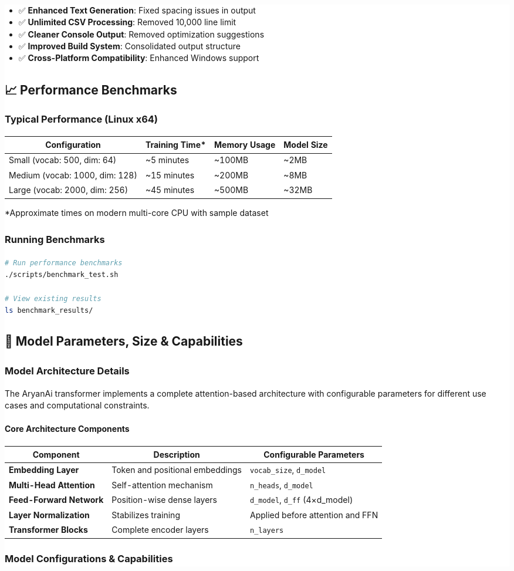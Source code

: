- ✅ **Enhanced Text Generation**: Fixed spacing issues in output
- ✅ **Unlimited CSV Processing**: Removed 10,000 line limit
- ✅ **Cleaner Console Output**: Removed optimization suggestions
- ✅ **Improved Build System**: Consolidated output structure
- ✅ **Cross-Platform Compatibility**: Enhanced Windows support

## 📈 Performance Benchmarks

### Typical Performance (Linux x64)

| Configuration                  | Training Time\* | Memory Usage | Model Size |
| ------------------------------ | --------------- | ------------ | ---------- |
| Small (vocab: 500, dim: 64)    | ~5 minutes      | ~100MB       | ~2MB       |
| Medium (vocab: 1000, dim: 128) | ~15 minutes     | ~200MB       | ~8MB       |
| Large (vocab: 2000, dim: 256)  | ~45 minutes     | ~500MB       | ~32MB      |

\*Approximate times on modern multi-core CPU with sample dataset

### Running Benchmarks

```bash
# Run performance benchmarks
./scripts/benchmark_test.sh

# View existing results
ls benchmark_results/
```

## 🧠 Model Parameters, Size & Capabilities

### Model Architecture Details

The AryanAi transformer implements a complete attention-based architecture with configurable parameters for different use cases and computational constraints.

#### Core Architecture Components

| Component                | Description                     | Configurable Parameters          |
| ------------------------ | ------------------------------- | -------------------------------- |
| **Embedding Layer**      | Token and positional embeddings | `vocab_size`, `d_model`          |
| **Multi-Head Attention** | Self-attention mechanism        | `n_heads`, `d_model`             |
| **Feed-Forward Network** | Position-wise dense layers      | `d_model`, `d_ff` (4×d_model)    |
| **Layer Normalization**  | Stabilizes training             | Applied before attention and FFN |
| **Transformer Blocks**   | Complete encoder layers         | `n_layers`                       |

### Model Configurations & Capabilities
